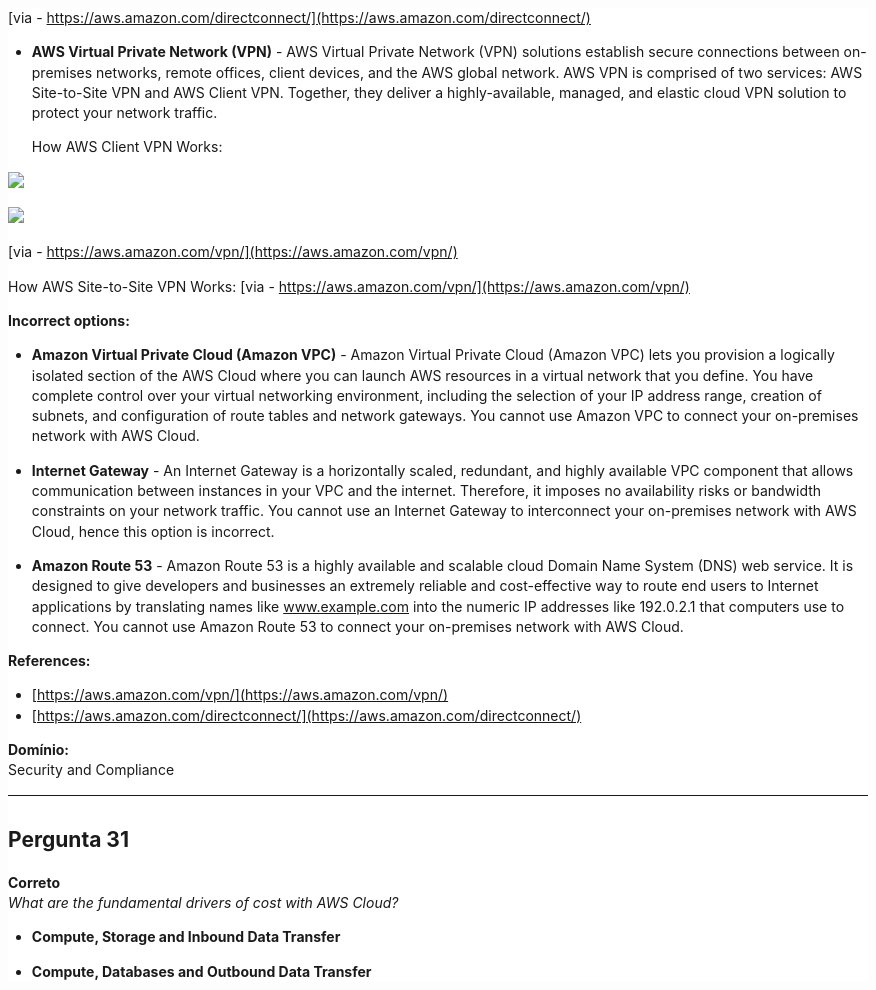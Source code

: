   [via - https://aws.amazon.com/directconnect/](https://aws.amazon.com/directconnect/)

- **AWS Virtual Private Network (VPN)** - AWS Virtual Private Network (VPN) solutions establish secure connections between on-premises networks, remote offices, client devices, and the AWS global network. AWS VPN is comprised of two services: AWS Site-to-Site VPN and AWS Client VPN. Together, they deliver a highly-available, managed, and elastic cloud VPN solution to protect your network traffic.

  How AWS Client VPN Works: 
  
![](https://d1.awsstatic.com/diagrams/Product-Page-Diagram_Aws-Client-VPN-Connect@2x.7e31b8a9dc7f38312794b311d37faf145adc0f96.png)


![](https://d1.awsstatic.com/diagrams/product-page-diagram_Accelerated-Site-to-Site-VPN_How-it-Works@2x.89c94ea4b307abe21f82d9fd453fe3c72cacb2a3.png)

  [via - https://aws.amazon.com/vpn/](https://aws.amazon.com/vpn/)

  How AWS Site-to-Site VPN Works: [via - https://aws.amazon.com/vpn/](https://aws.amazon.com/vpn/)

**Incorrect options:**

- **Amazon Virtual Private Cloud (Amazon VPC)** - Amazon Virtual Private Cloud (Amazon VPC) lets you provision a logically isolated section of the AWS Cloud where you can launch AWS resources in a virtual network that you define. You have complete control over your virtual networking environment, including the selection of your IP address range, creation of subnets, and configuration of route tables and network gateways. You cannot use Amazon VPC to connect your on-premises network with AWS Cloud.

- **Internet Gateway** - An Internet Gateway is a horizontally scaled, redundant, and highly available VPC component that allows communication between instances in your VPC and the internet. Therefore, it imposes no availability risks or bandwidth constraints on your network traffic. You cannot use an Internet Gateway to interconnect your on-premises network with AWS Cloud, hence this option is incorrect.

- **Amazon Route 53** - Amazon Route 53 is a highly available and scalable cloud Domain Name System (DNS) web service. It is designed to give developers and businesses an extremely reliable and cost-effective way to route end users to Internet applications by translating names like www.example.com into the numeric IP addresses like 192.0.2.1 that computers use to connect. You cannot use Amazon Route 53 to connect your on-premises network with AWS Cloud.

**References:**

- [https://aws.amazon.com/vpn/](https://aws.amazon.com/vpn/)
- [https://aws.amazon.com/directconnect/](https://aws.amazon.com/directconnect/)

**Domínio:**  
Security and Compliance

---

## Pergunta 31

**Correto**  
_What are the fundamental drivers of cost with AWS Cloud?_

- **Compute, Storage and Inbound Data Transfer**

- **Compute, Databases and Outbound Data Transfer**
